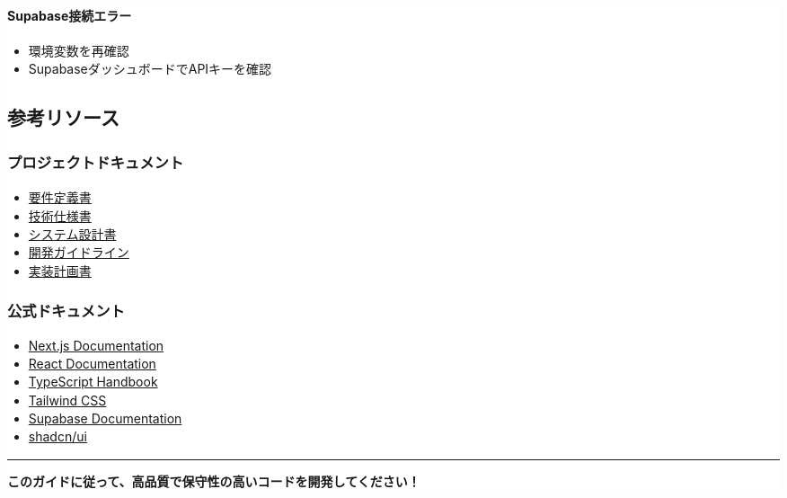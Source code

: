 #### Supabase接続エラー
- 環境変数を再確認
- SupabaseダッシュボードでAPIキーを確認

## 参考リソース

### プロジェクトドキュメント
- [要件定義書](./docs/requirement.md)
- [技術仕様書](./docs/technical_spec.md)
- [システム設計書](./docs/system_design.md)
- [開発ガイドライン](./docs/CONTRIBUTING.md)
- [実装計画書](./docs/implementation_plan.md)

### 公式ドキュメント
- [Next.js Documentation](https://nextjs.org/docs)
- [React Documentation](https://react.dev)
- [TypeScript Handbook](https://www.typescriptlang.org/docs/)
- [Tailwind CSS](https://tailwindcss.com/docs)
- [Supabase Documentation](https://supabase.com/docs)
- [shadcn/ui](https://ui.shadcn.com/)

---

**このガイドに従って、高品質で保守性の高いコードを開発してください！**